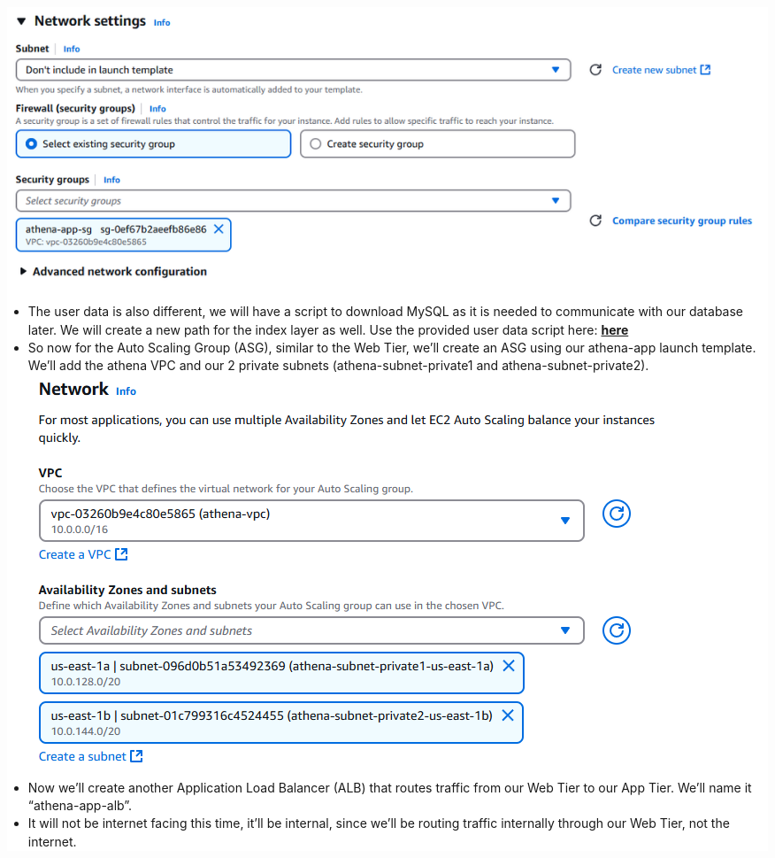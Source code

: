 ![app_step_1](./screenshots/app_step_1.png)
- The user data is also different, we will have a script to download MySQL as it is needed to communicate with our database later. We will create a new path for the index layer as well. Use the provided user data script here: **[here](./userdata_scripts/app_userdata.sh)**
- So now for the Auto Scaling Group (ASG), similar to the Web Tier, we’ll create an ASG using our athena-app launch template. We’ll add the athena VPC and our 2 private subnets (athena-subnet-private1 and athena-subnet-private2).
![app_step_2](./screenshots/app_step_2.png)
- Now we’ll create another Application Load Balancer (ALB) that routes traffic from our Web Tier to our App Tier. We’ll name it “athena-app-alb”.
- It will not be internet facing this time, it’ll be internal, since we’ll be routing traffic internally through our Web Tier, not the internet.